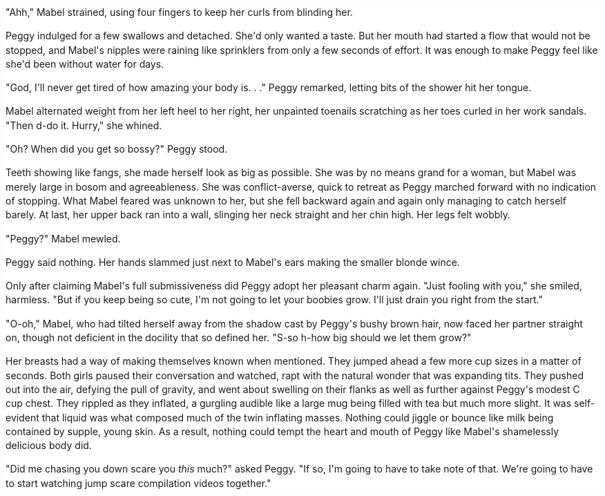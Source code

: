 \"Ahh,\" Mabel strained, using four fingers to keep her curls from
blinding her.

Peggy indulged for a few swallows and detached. She\'d only wanted a
taste. But her mouth had started a flow that would not be stopped, and
Mabel\'s nipples were raining like sprinklers from only a few seconds of
effort. It was enough to make Peggy feel like she\'d been without water
for days.

\"God, I\'ll never get tired of how amazing your body is. . .\" Peggy
remarked, letting bits of the shower hit her tongue.

Mabel alternated weight from her left heel to her right, her unpainted
toenails scratching as her toes curled in her work sandals. \"Then d-do
it. Hurry,\" she whined.

\"Oh? When did you get so bossy?\" Peggy stood.

Teeth showing like fangs, she made herself look as big as possible. She
was by no means grand for a woman, but Mabel was merely large in bosom
and agreeableness. She was conflict-averse, quick to retreat as Peggy
marched forward with no indication of stopping. What Mabel feared was
unknown to her, but she fell backward again and again only managing to
catch herself barely. At last, her upper back ran into a wall, slinging
her neck straight and her chin high. Her legs felt wobbly.

\"Peggy?\" Mabel mewled.

Peggy said nothing. Her hands slammed just next to Mabel\'s ears making
the smaller blonde wince.

Only after claiming Mabel\'s full submissiveness did Peggy adopt her
pleasant charm again. \"Just fooling with you,\" she smiled, harmless.
\"But if you keep being so cute, I\'m not going to let your boobies
grow. I\'ll just drain you right from the start.\"

\"O-oh,\" Mabel, who had tilted herself away from the shadow cast by
Peggy\'s bushy brown hair, now faced her partner straight on, though not
deficient in the docility that so defined her. \"S-so h-how big should
we let them grow?\"

Her breasts had a way of making themselves known when mentioned. They
jumped ahead a few more cup sizes in a matter of seconds. Both girls
paused their conversation and watched, rapt with the natural wonder that
was expanding tits. They pushed out into the air, defying the pull of
gravity, and went about swelling on their flanks as well as further
against Peggy\'s modest C cup chest. They rippled as they inflated, a
gurgling audible like a large mug being filled with tea but much more
slight. It was self-evident that liquid was what composed much of the
twin inflating masses. Nothing could jiggle or bounce like milk being
contained by supple, young skin. As a result, nothing could tempt the
heart and mouth of Peggy like Mabel\'s shamelessly delicious body did.

\"Did me chasing you down scare you *this* much?\" asked Peggy. \"If so,
I\'m going to have to take note of that. We\'re going to have to start
watching jump scare compilation videos together.\"
